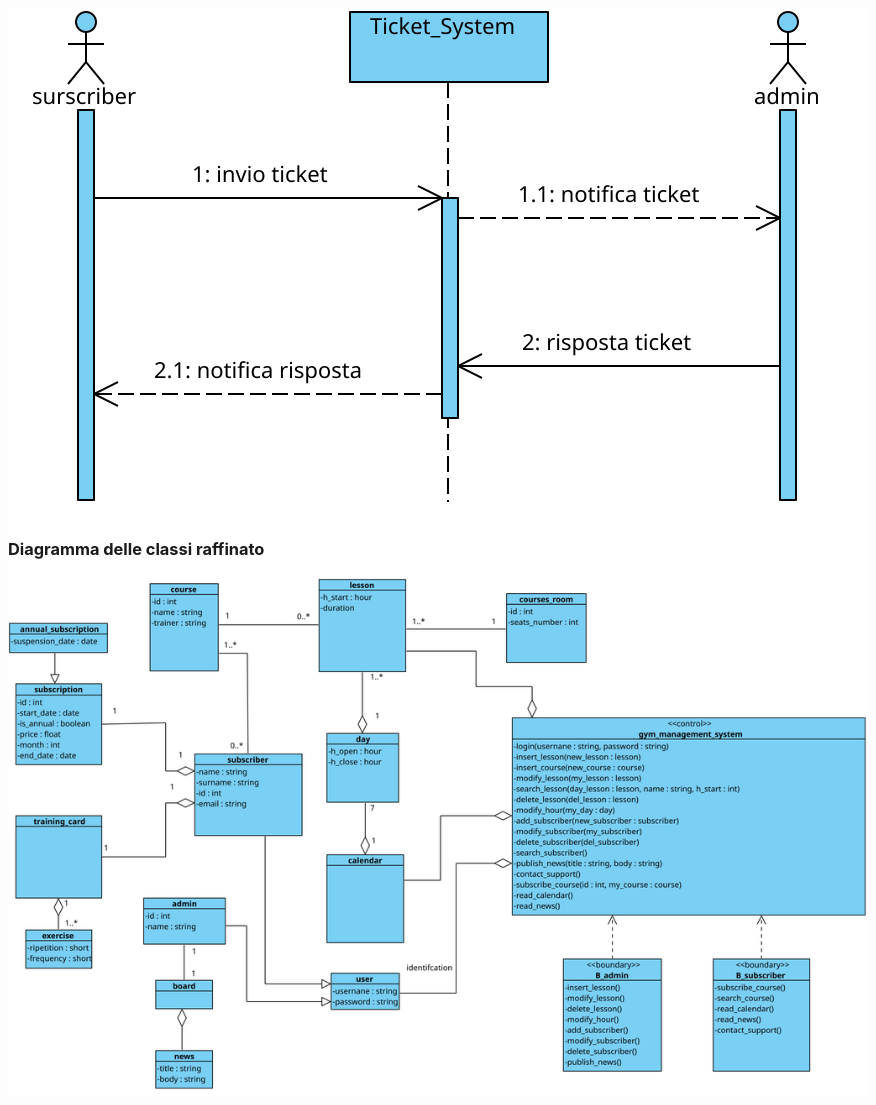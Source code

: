 ![Diagramma di sequenza dinamici](images/diagramma_sequenza/contatta_supporto.svg)

### Diagramma delle classi raffinato

![Diagramma delle classi raffinato](images/diagramma_delle_classi_raffinato.svg)
